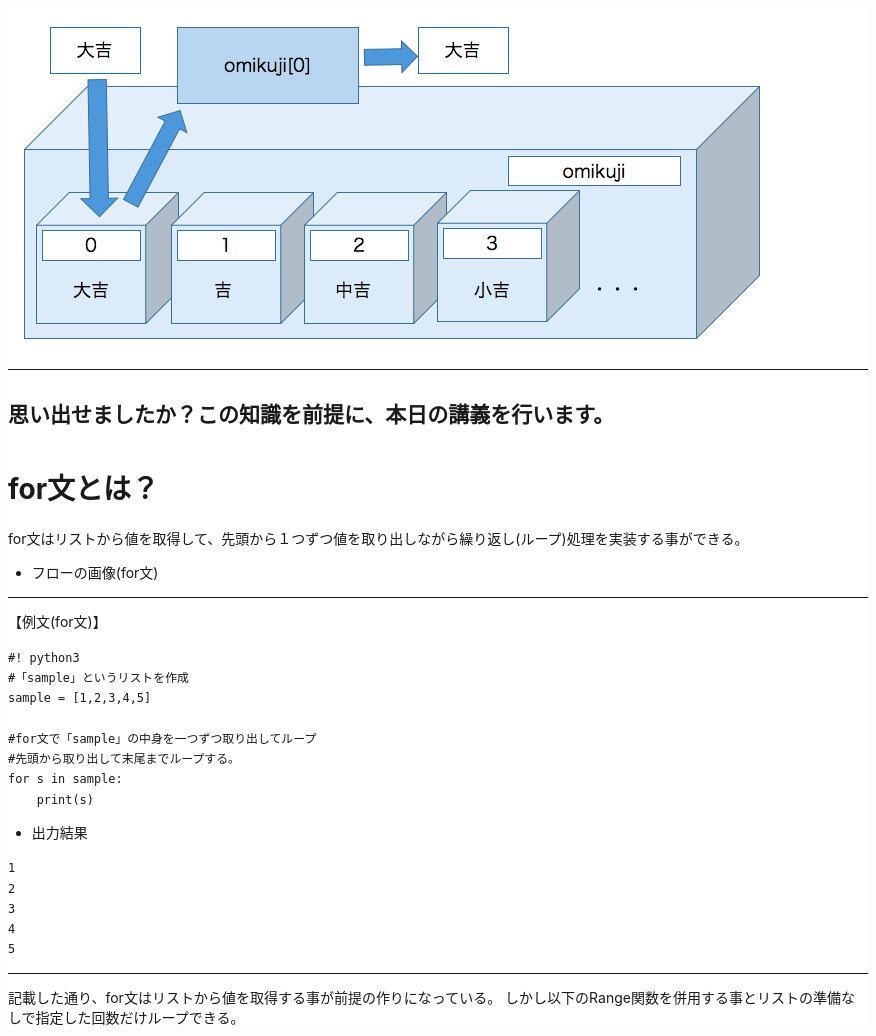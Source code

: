 ![](./img/list_pic2.png)



---
思い出せましたか？この知識を前提に、本日の講義を行います。
---
# for文とは？
for文はリストから値を取得して、先頭から１つずつ値を取り出しながら繰り返し(ループ)処理を実装する事ができる。  

+ フローの画像(for文)

---
【例文(for文)】
```
#! python3
#「sample」というリストを作成
sample = [1,2,3,4,5]

#for文で「sample」の中身を一つずつ取り出してループ
#先頭から取り出して末尾までループする。
for s in sample:
    print(s)
```
+ 出力結果
```
1
2
3
4
5
```
---
記載した通り、for文はリストから値を取得する事が前提の作りになっている。
しかし以下のRange関数を併用する事とリストの準備なしで指定した回数だけループできる。
